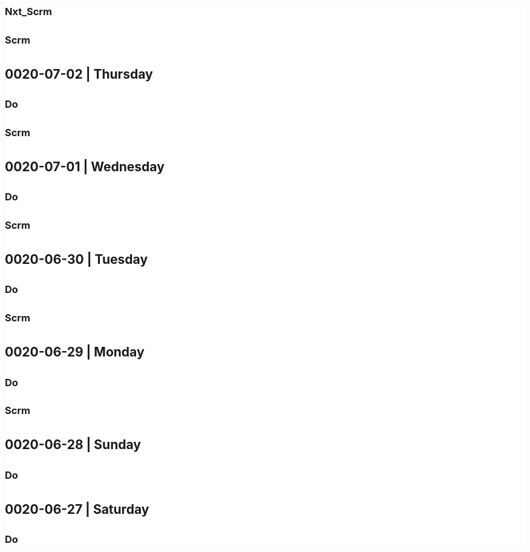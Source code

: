 ### Nxt_Scrm

### Scrm

### 


## 0020-07-02 | Thursday
### Do

### Scrm

### 


## 0020-07-01 | Wednesday
### Do

### Scrm

### 


## 0020-06-30 | Tuesday
### Do

### Scrm

### 


## 0020-06-29 | Monday
### Do

### Scrm

### 


## 0020-06-28 | Sunday
### Do

###


## 0020-06-27 | Saturday
### Do
